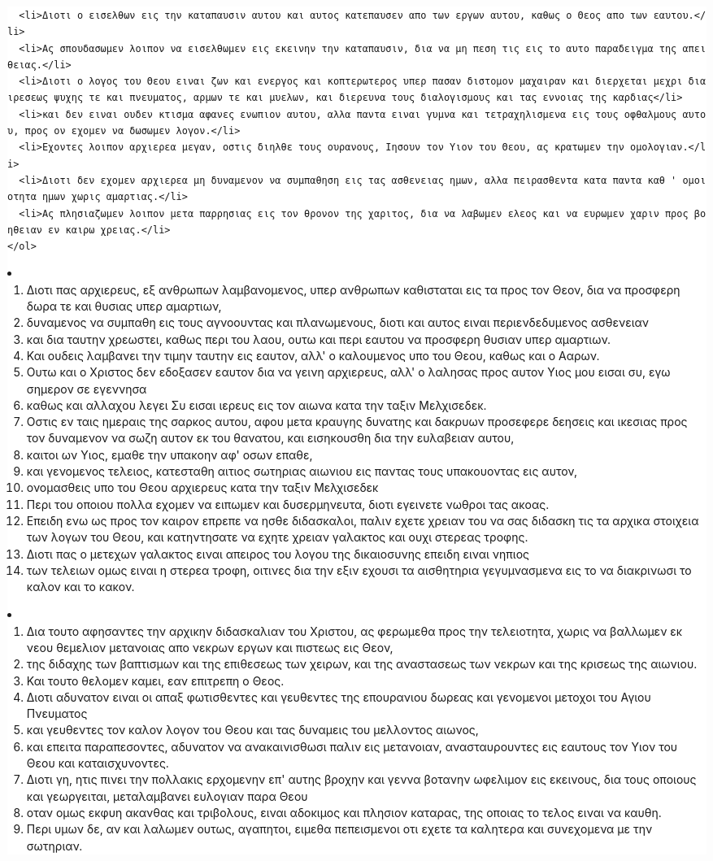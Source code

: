       <li>Διοτι ο εισελθων εις την καταπαυσιν αυτου και αυτος κατεπαυσεν απο των εργων αυτου, καθως ο Θεος απο των εαυτου.</li>
      <li>Ας σπουδασωμεν λοιπον να εισελθωμεν εις εκεινην την καταπαυσιν, δια να μη πεση τις εις το αυτο παραδειγμα της απειθειας.</li>
      <li>Διοτι ο λογος του Θεου ειναι ζων και ενεργος και κοπτερωτερος υπερ πασαν διστομον μαχαιραν και διερχεται μεχρι διαιρεσεως ψυχης τε και πνευματος, αρμων τε και μυελων, και διερευνα τους διαλογισμους και τας εννοιας της καρδιας</li>
      <li>και δεν ειναι ουδεν κτισμα αφανες ενωπιον αυτου, αλλα παντα ειναι γυμνα και τετραχηλισμενα εις τους οφθαλμους αυτου, προς ον εχομεν να δωσωμεν λογον.</li>
      <li>Εχοντες λοιπον αρχιερεα μεγαν, οστις διηλθε τους ουρανους, Ιησουν τον Υιον του Θεου, ας κρατωμεν την ομολογιαν.</li>
      <li>Διοτι δεν εχομεν αρχιερεα μη δυναμενον να συμπαθηση εις τας ασθενειας ημων, αλλα πειρασθεντα κατα παντα καθ ' ομοιοτητα ημων χωρις αμαρτιας.</li>
      <li>Ας πλησιαζωμεν λοιπον μετα παρρησιας εις τον θρονον της χαριτος, δια να λαβωμεν ελεος και να ευρωμεν χαριν προς βοηθειαν εν καιρω χρειας.</li>
    </ol>
  </li>
  <li>
    <ol>
      <li>Διοτι πας αρχιερευς, εξ ανθρωπων λαμβανομενος, υπερ ανθρωπων καθισταται εις τα προς τον Θεον, δια να προσφερη δωρα τε και θυσιας υπερ αμαρτιων,</li>
      <li>δυναμενος να συμπαθη εις τους αγνοουντας και πλανωμενους, διοτι και αυτος ειναι περιενδεδυμενος ασθενειαν</li>
      <li>και δια ταυτην χρεωστει, καθως περι του λαου, ουτω και περι εαυτου να προσφερη θυσιαν υπερ αμαρτιων.</li>
      <li>Και ουδεις λαμβανει την τιμην ταυτην εις εαυτον, αλλ' ο καλουμενος υπο του Θεου, καθως και ο Ααρων.</li>
      <li>Ουτω και ο Χριστος δεν εδοξασεν εαυτον δια να γεινη αρχιερευς, αλλ' ο λαλησας προς αυτον Υιος μου εισαι συ, εγω σημερον σε εγεννησα</li>
      <li>καθως και αλλαχου λεγει Συ εισαι ιερευς εις τον αιωνα κατα την ταξιν Μελχισεδεκ.</li>
      <li>Οστις εν ταις ημεραις της σαρκος αυτου, αφου μετα κραυγης δυνατης και δακρυων προσεφερε δεησεις και ικεσιας προς τον δυναμενον να σωζη αυτον εκ του θανατου, και εισηκουσθη δια την ευλαβειαν αυτου,</li>
      <li>καιτοι ων Υιος, εμαθε την υπακοην αφ' οσων επαθε,</li>
      <li>και γενομενος τελειος, κατεσταθη αιτιος σωτηριας αιωνιου εις παντας τους υπακουοντας εις αυτον,</li>
      <li>ονομασθεις υπο του Θεου αρχιερευς κατα την ταξιν Μελχισεδεκ</li>
      <li>Περι του οποιου πολλα εχομεν να ειπωμεν και δυσερμηνευτα, διοτι εγεινετε νωθροι τας ακοας.</li>
      <li>Επειδη ενω ως προς τον καιρον επρεπε να ησθε διδασκαλοι, παλιν εχετε χρειαν του να σας διδασκη τις τα αρχικα στοιχεια των λογων του Θεου, και κατηντησατε να εχητε χρειαν γαλακτος και ουχι στερεας τροφης.</li>
      <li>Διοτι πας ο μετεχων γαλακτος ειναι απειρος του λογου της δικαιοσυνης επειδη ειναι νηπιος</li>
      <li>των τελειων ομως ειναι η στερεα τροφη, οιτινες δια την εξιν εχουσι τα αισθητηρια γεγυμνασμενα εις το να διακρινωσι το καλον και το κακον.</li>
    </ol>
  </li>
  <li>
    <ol>
      <li>Δια τουτο αφησαντες την αρχικην διδασκαλιαν του Χριστου, ας φερωμεθα προς την τελειοτητα, χωρις να βαλλωμεν εκ νεου θεμελιον μετανοιας απο νεκρων εργων και πιστεως εις Θεον,</li>
      <li>της διδαχης των βαπτισμων και της επιθεσεως των χειρων, και της αναστασεως των νεκρων και της κρισεως της αιωνιου.</li>
      <li>Και τουτο θελομεν καμει, εαν επιτρεπη ο Θεος.</li>
      <li>Διοτι αδυνατον ειναι οι απαξ φωτισθεντες και γευθεντες της επουρανιου δωρεας και γενομενοι μετοχοι του Αγιου Πνευματος</li>
      <li>και γευθεντες τον καλον λογον του Θεου και τας δυναμεις του μελλοντος αιωνος,</li>
      <li>και επειτα παραπεσοντες, αδυνατον να ανακαινισθωσι παλιν εις μετανοιαν, ανασταυρουντες εις εαυτους τον Υιον του Θεου και καταισχυνοντες.</li>
      <li>Διοτι γη, ητις πινει την πολλακις ερχομενην επ' αυτης βροχην και γεννα βοτανην ωφελιμον εις εκεινους, δια τους οποιους και γεωργειται, μεταλαμβανει ευλογιαν παρα Θεου</li>
      <li>οταν ομως εκφυη ακανθας και τριβολους, ειναι αδοκιμος και πλησιον καταρας, της οποιας το τελος ειναι να καυθη.</li>
      <li>Περι υμων δε, αν και λαλωμεν ουτως, αγαπητοι, ειμεθα πεπεισμενοι οτι εχετε τα καλητερα και συνεχομενα με την σωτηριαν.</li>